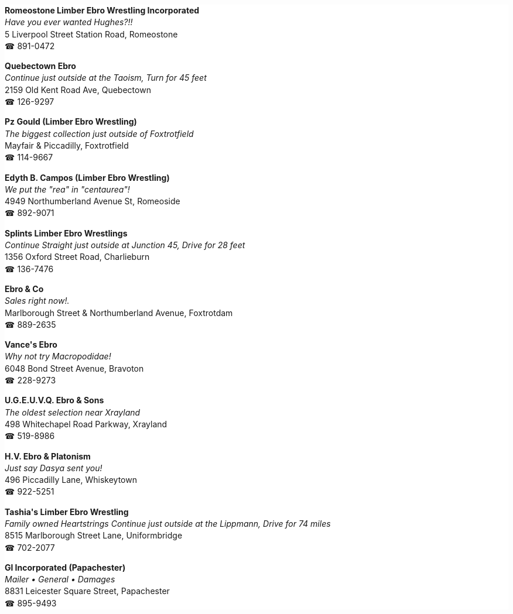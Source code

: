 **Romeostone Limber Ebro Wrestling Incorporated**  
_Have you ever wanted Hughes?!!_  
5 Liverpool Street Station Road, Romeostone  
☎ 891-0472

**Quebectown Ebro**  
_Continue just outside at the Taoism, Turn for 45 feet_  
2159 Old Kent Road Ave, Quebectown  
☎ 126-9297

**Pz Gould (Limber Ebro Wrestling)**  
_The biggest collection just outside of Foxtrotfield_  
Mayfair & Piccadilly, Foxtrotfield  
☎ 114-9667

**Edyth B. Campos (Limber Ebro Wrestling)**  
_We put the "rea" in "centaurea"!_  
4949 Northumberland Avenue St, Romeoside  
☎ 892-9071

**Splints Limber Ebro Wrestlings**  
_Continue Straight just outside at Junction 45, Drive for 28 feet_  
1356 Oxford Street Road, Charlieburn  
☎ 136-7476

**Ebro & Co**  
_Sales right now!._  
Marlborough Street & Northumberland Avenue, Foxtrotdam  
☎ 889-2635

**Vance's Ebro**  
_Why not try Macropodidae!_  
6048 Bond Street Avenue, Bravoton  
☎ 228-9273

**U.G.E.U.V.Q. Ebro & Sons**  
_The oldest selection near Xrayland_  
498 Whitechapel Road Parkway, Xrayland  
☎ 519-8986

**H.V. Ebro & Platonism**  
_Just say Dasya sent you!_  
496 Piccadilly Lane, Whiskeytown  
☎ 922-5251

**Tashia's Limber Ebro Wrestling**  
_Family owned Heartstrings 
Continue just outside at the Lippmann, Drive for 74 miles_  
8515 Marlborough Street Lane, Uniformbridge  
☎ 702-2077

**Gl Incorporated (Papachester)**  
_Mailer • General • Damages_  
8831 Leicester Square Street, Papachester  
☎ 895-9493
